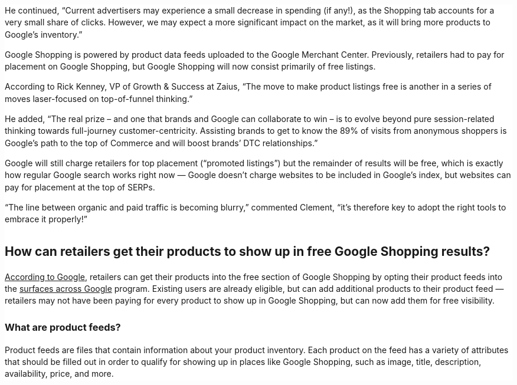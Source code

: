 

<p>He continued, “Current advertisers may experience a small decrease in spending (if any!), as the Shopping tab accounts for a very small share of clicks. However, we may expect a more significant impact on the market, as it will bring more products to Google’s inventory.”&nbsp;</p>



<p>Google Shopping is powered by product data feeds uploaded to the Google Merchant Center. Previously, retailers had to pay for placement on Google Shopping, but Google Shopping will now consist primarily of free listings.&nbsp;</p>



<p>According to Rick Kenney, VP of Growth &amp; Success at Zaius, “The move to make product listings free is another in a series of moves laser-focused on top-of-funnel thinking.”&nbsp;</p>



<p>He added, “The real prize &#8211; and one that brands and Google can collaborate to win &#8211; is to evolve beyond pure session-related thinking towards full-journey customer-centricity. Assisting brands to get to know the 89% of visits from anonymous shoppers is Google’s path to the top of Commerce and will boost brands&#8217; DTC relationships.”</p>



<p>Google will still charge retailers for top placement (“promoted listings”) but the remainder of results will be free, which is exactly how regular Google search works right now — Google doesn’t charge websites to be included in Google’s index, but websites can pay for placement at the top of SERPs.&nbsp;</p>



<p>“The line between organic and paid traffic is becoming blurry,” commented Clement, “it’s therefore key to adopt the right tools to embrace it properly!”&nbsp;&nbsp;</p>



<h2 class="wp-block-heading" id="h-how-can-retailers-get-their-products-to-show-up-in-free-google-shopping-results">How can retailers get their products to show up in free Google Shopping results?</h2>



<p><a href="https://support.google.com/merchants/answer/9838672?hl=en" target="_blank" rel="noreferrer noopener" aria-label=" (opens in a new tab)">According to Google</a>, retailers can get their products into the free section of Google Shopping by opting their product feeds into the <a href="https://support.google.com/merchants/answer/9826670" target="_blank" rel="noreferrer noopener" aria-label=" (opens in a new tab)">surfaces across Google</a> program. Existing users are already eligible, but can add additional products to their product feed — retailers may not have been paying for every product to show up in Google Shopping, but can now add them for free visibility.&nbsp;</p>



<h3 class="wp-block-heading" id="h-what-are-product-feeds">What are product feeds?</h3>



<p>Product feeds are files that contain information about your product inventory. Each product on the feed has a variety of attributes that should be filled out in order to qualify for showing up in places like Google Shopping, such as image, title, description, availability, price, and more.&nbsp;</p>


